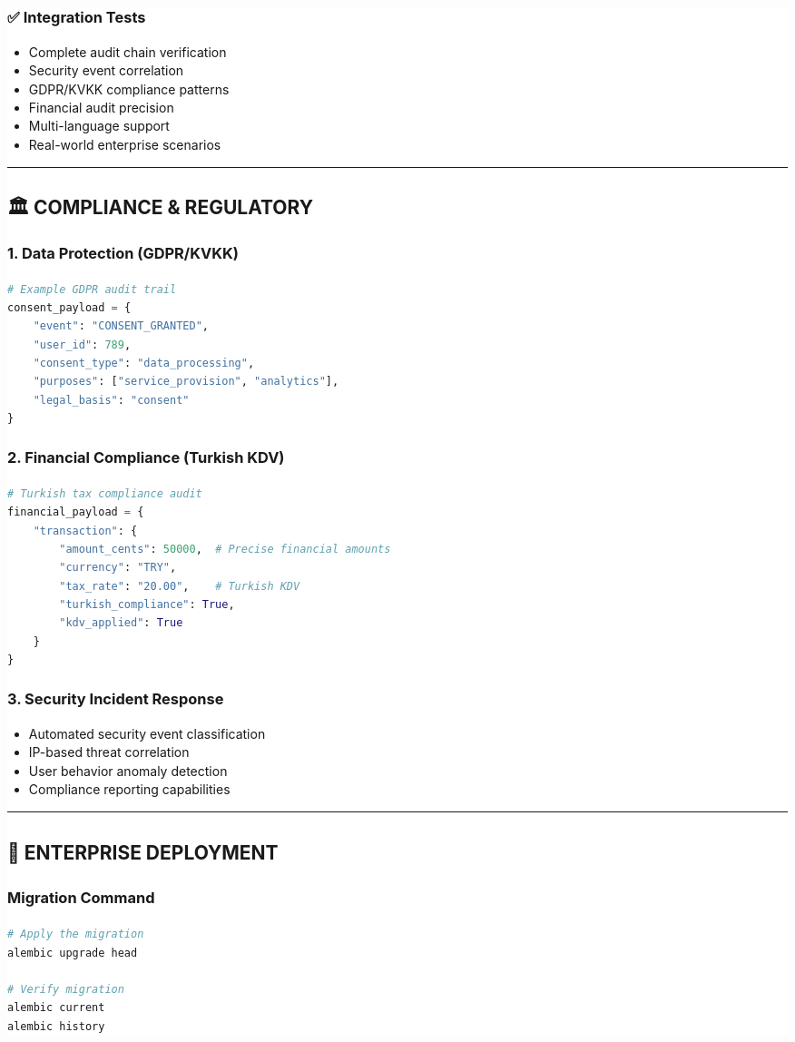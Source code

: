 ### ✅ Integration Tests
- Complete audit chain verification
- Security event correlation
- GDPR/KVKK compliance patterns
- Financial audit precision
- Multi-language support
- Real-world enterprise scenarios

---

## 🏛️ COMPLIANCE & REGULATORY

### 1. **Data Protection (GDPR/KVKK)**
```python
# Example GDPR audit trail
consent_payload = {
    "event": "CONSENT_GRANTED",
    "user_id": 789,
    "consent_type": "data_processing",
    "purposes": ["service_provision", "analytics"],
    "legal_basis": "consent"
}
```

### 2. **Financial Compliance (Turkish KDV)**
```python
# Turkish tax compliance audit
financial_payload = {
    "transaction": {
        "amount_cents": 50000,  # Precise financial amounts
        "currency": "TRY",
        "tax_rate": "20.00",    # Turkish KDV
        "turkish_compliance": True,
        "kdv_applied": True
    }
}
```

### 3. **Security Incident Response**
- Automated security event classification
- IP-based threat correlation
- User behavior anomaly detection
- Compliance reporting capabilities

---

## 🔧 ENTERPRISE DEPLOYMENT

### Migration Command
```bash
# Apply the migration
alembic upgrade head

# Verify migration
alembic current
alembic history
```
